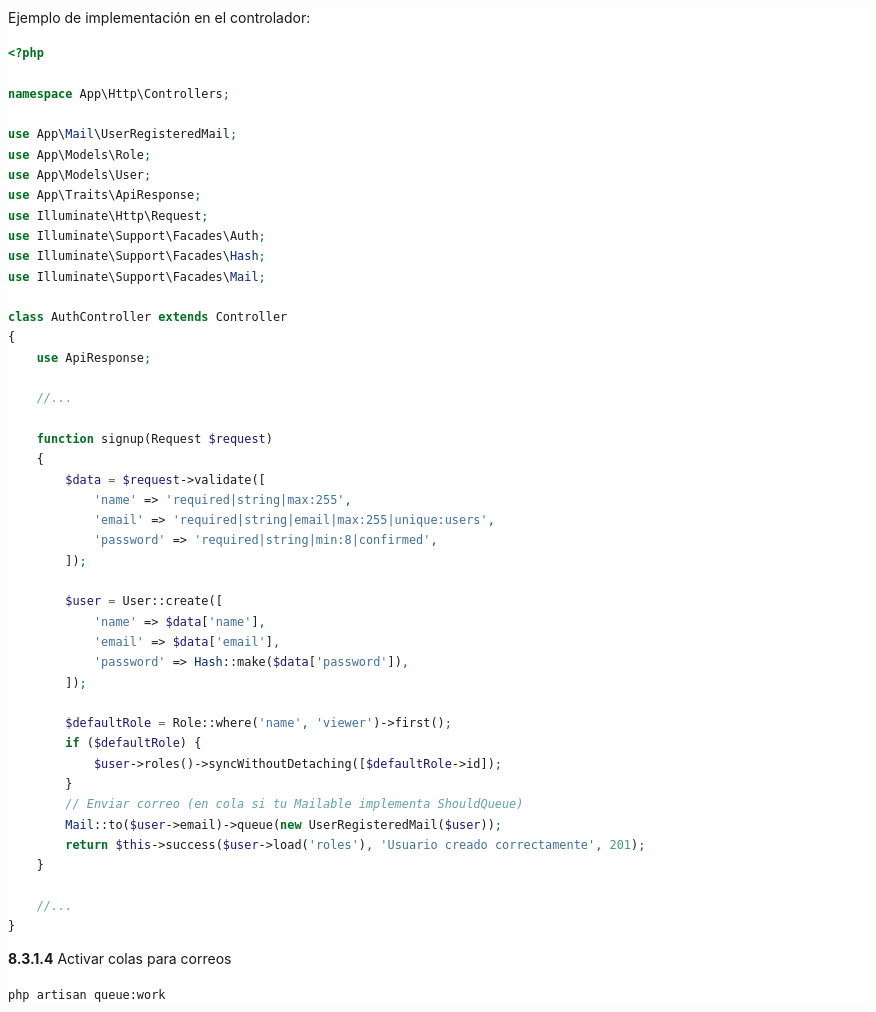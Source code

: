   Ejemplo de implementación en el controlador:
  ```php
  <?php
  
  namespace App\Http\Controllers;
  
  use App\Mail\UserRegisteredMail;
  use App\Models\Role;
  use App\Models\User;
  use App\Traits\ApiResponse;
  use Illuminate\Http\Request;
  use Illuminate\Support\Facades\Auth;
  use Illuminate\Support\Facades\Hash;
  use Illuminate\Support\Facades\Mail;
  
  class AuthController extends Controller
  {
      use ApiResponse;
  
      //...
  
      function signup(Request $request)
      {
          $data = $request->validate([
              'name' => 'required|string|max:255',
              'email' => 'required|string|email|max:255|unique:users',
              'password' => 'required|string|min:8|confirmed',
          ]);
  
          $user = User::create([
              'name' => $data['name'],
              'email' => $data['email'],
              'password' => Hash::make($data['password']),
          ]);
  
          $defaultRole = Role::where('name', 'viewer')->first();
          if ($defaultRole) {
              $user->roles()->syncWithoutDetaching([$defaultRole->id]);
          }
          // Enviar correo (en cola si tu Mailable implementa ShouldQueue)
          Mail::to($user->email)->queue(new UserRegisteredMail($user));
          return $this->success($user->load('roles'), 'Usuario creado correctamente', 201);
      }
  
      //...
  }
  
  ```
  
  **8.3.1.4** Activar colas para correos
  
  ```bash
  php artisan queue:work
  ```
  